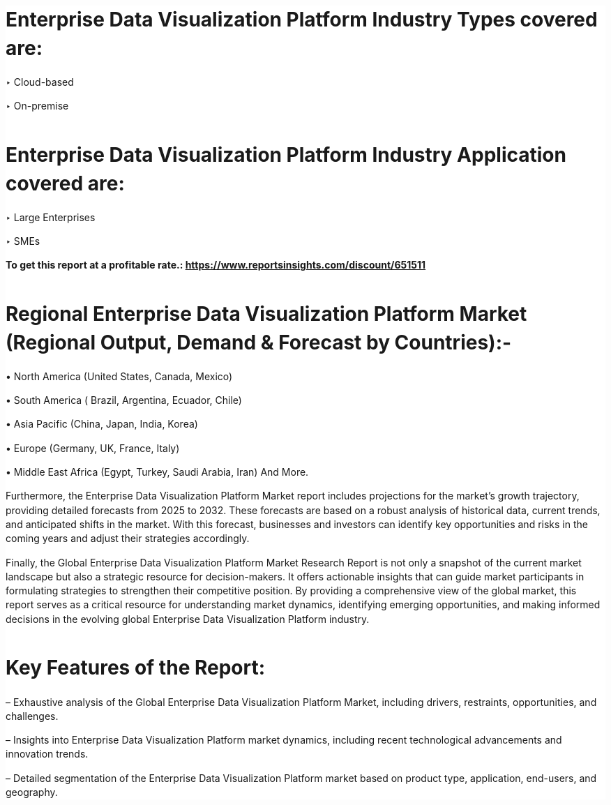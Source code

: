 # <strong>Enterprise Data Visualization Platform Industry Types covered are:</strong>

‣ Cloud-based

‣ On-premise

# <strong>Enterprise Data Visualization Platform Industry Application covered are:</strong>

‣ Large Enterprises

‣ SMEs

<strong>To get this report at a profitable rate.: <a href=https://www.reportsinsights.com/discount/651511>https://www.reportsinsights.com/discount/651511</a></strong>

# <strong>Regional Enterprise Data Visualization Platform Market (Regional Output, Demand &amp; Forecast by Countries):-</strong>

• North America (United States, Canada, Mexico)

• South America ( Brazil, Argentina, Ecuador, Chile)

• Asia Pacific (China, Japan, India, Korea)

• Europe (Germany, UK, France, Italy)

• Middle East Africa (Egypt, Turkey, Saudi Arabia, Iran) And More.

Furthermore, the Enterprise Data Visualization Platform Market report includes projections for the market’s growth trajectory, providing detailed forecasts from 2025 to 2032. These forecasts are based on a robust analysis of historical data, current trends, and anticipated shifts in the market. With this forecast, businesses and investors can identify key opportunities and risks in the coming years and adjust their strategies accordingly.

Finally, the Global Enterprise Data Visualization Platform Market Research Report is not only a snapshot of the current market landscape but also a strategic resource for decision-makers. It offers actionable insights that can guide market participants in formulating strategies to strengthen their competitive position. By providing a comprehensive view of the global market, this report serves as a critical resource for understanding market dynamics, identifying emerging opportunities, and making informed decisions in the evolving global Enterprise Data Visualization Platform industry.

# <strong>Key Features of the Report:</strong>

– Exhaustive analysis of the Global Enterprise Data Visualization Platform Market, including drivers, restraints, opportunities, and challenges.

– Insights into Enterprise Data Visualization Platform market dynamics, including recent technological advancements and innovation trends.

– Detailed segmentation of the Enterprise Data Visualization Platform market based on product type, application, end-users, and geography.
